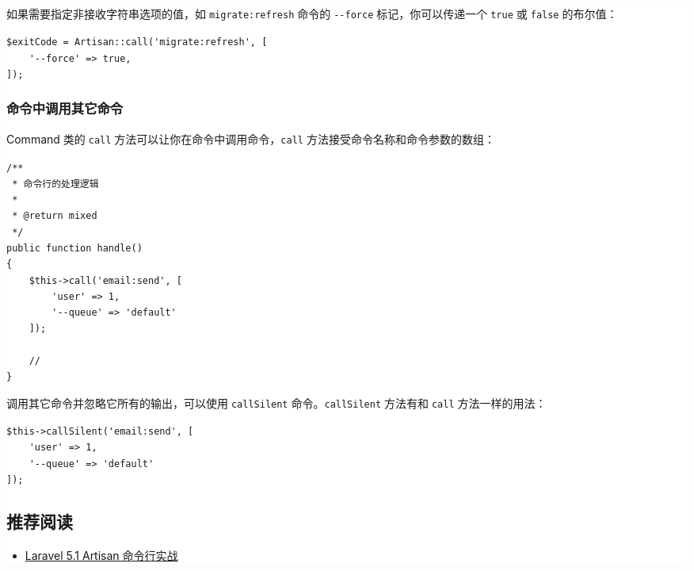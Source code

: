 如果需要指定非接收字符串选项的值，如 `migrate:refresh` 命令的 `--force` 标记，你可以传递一个 `true` 或 `false` 的布尔值：

    $exitCode = Artisan::call('migrate:refresh', [
        '--force' => true,
    ]);

### 命令中调用其它命令

Command 类的 `call` 方法可以让你在命令中调用命令，`call` 方法接受命令名称和命令参数的数组：

    /**
     * 命令行的处理逻辑
     *
     * @return mixed
     */
    public function handle()
    {
        $this->call('email:send', [
            'user' => 1,
            '--queue' => 'default'
        ]);

        //
    }

调用其它命令并忽略它所有的输出，可以使用 `callSilent` 命令。`callSilent` 方法有和 `call` 方法一样的用法：

    $this->callSilent('email:send', [
        'user' => 1,
        '--queue' => 'default'
    ]);


## 推荐阅读

* [Laravel 5.1 Artisan 命令行实战](https://phphub.org/topics/1759)

